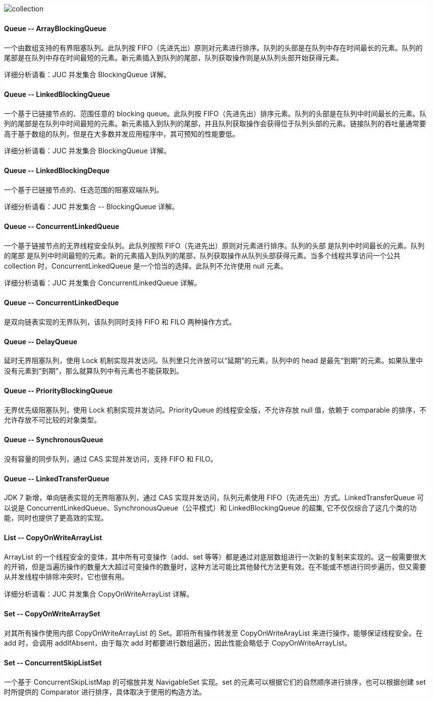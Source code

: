 ![collection](collection.webp)

#### Queue -- ArrayBlockingQueue
一个由数组支持的有界阻塞队列。此队列按 FIFO（先进先出）原则对元素进行排序。队列的头部是在队列中存在时间最长的元素。队列的尾部是在队列中存在时间最短的元素。新元素插入到队列的尾部，队列获取操作则是从队列头部开始获得元素。

详细分析请看：JUC 并发集合 BlockingQueue 详解。

#### Queue -- LinkedBlockingQueue
一个基于已链接节点的、范围任意的 blocking queue。此队列按 FIFO（先进先出）排序元素。队列的头部是在队列中时间最长的元素。队列的尾部是在队列中时间最短的元素。新元素插入到队列的尾部，并且队列获取操作会获得位于队列头部的元素。链接队列的吞吐量通常要高于基于数组的队列，但是在大多数并发应用程序中，其可预知的性能要低。

详细分析请看：JUC 并发集合 BlockingQueue 详解。

#### Queue -- LinkedBlockingDeque
一个基于已链接节点的、任选范围的阻塞双端队列。

详细分析请看：JUC 并发集合 -- BlockingQueue 详解。

#### Queue -- ConcurrentLinkedQueue
一个基于链接节点的无界线程安全队列。此队列按照 FIFO（先进先出）原则对元素进行排序。队列的头部 是队列中时间最长的元素。队列的尾部 是队列中时间最短的元素。新的元素插入到队列的尾部，队列获取操作从队列头部获得元素。当多个线程共享访问一个公共 collection 时，ConcurrentLinkedQueue 是一个恰当的选择。此队列不允许使用 null 元素。

详细分析请看：JUC 并发集合 ConcurrentLinkedQueue 详解。

#### Queue -- ConcurrentLinkedDeque
是双向链表实现的无界队列，该队列同时支持 FIFO 和 FILO 两种操作方式。

#### Queue -- DelayQueue
延时无界阻塞队列，使用 Lock 机制实现并发访问。队列里只允许放可以“延期”的元素，队列中的 head 是最先“到期”的元素。如果队里中没有元素到“到期”，那么就算队列中有元素也不能获取到。

#### Queue -- PriorityBlockingQueue
无界优先级阻塞队列，使用 Lock 机制实现并发访问。PriorityQueue 的线程安全版，不允许存放 null 值，依赖于 comparable 的排序，不允许存放不可比较的对象类型。

#### Queue -- SynchronousQueue
没有容量的同步队列，通过 CAS 实现并发访问，支持 FIFO 和 FILO。

#### Queue -- LinkedTransferQueue
JDK 7 新增，单向链表实现的无界阻塞队列，通过 CAS 实现并发访问，队列元素使用 FIFO（先进先出）方式。LinkedTransferQueue 可以说是 ConcurrentLinkedQueue、SynchronousQueue（公平模式）和 LinkedBlockingQueue 的超集, 它不仅仅综合了这几个类的功能，同时也提供了更高效的实现。

#### List -- CopyOnWriteArrayList
ArrayList 的一个线程安全的变体，其中所有可变操作（add、set 等等）都是通过对底层数组进行一次新的复制来实现的。这一般需要很大的开销，但是当遍历操作的数量大大超过可变操作的数量时，这种方法可能比其他替代方法更有效。在不能或不想进行同步遍历，但又需要从并发线程中排除冲突时，它也很有用。

详细分析请看：JUC 并发集合 CopyOnWriteArrayList 详解。

#### Set -- CopyOnWriteArraySet
对其所有操作使用内部 CopyOnWriteArrayList 的 Set。即将所有操作转发至 CopyOnWriteArayList 来进行操作，能够保证线程安全。在 add 时，会调用 addIfAbsent，由于每次 add 时都要进行数组遍历，因此性能会略低于 CopyOnWriteArrayList。

#### Set -- ConcurrentSkipListSet
一个基于 ConcurrentSkipListMap 的可缩放并发 NavigableSet 实现。set 的元素可以根据它们的自然顺序进行排序，也可以根据创建 set 时所提供的 Comparator 进行排序，具体取决于使用的构造方法。
